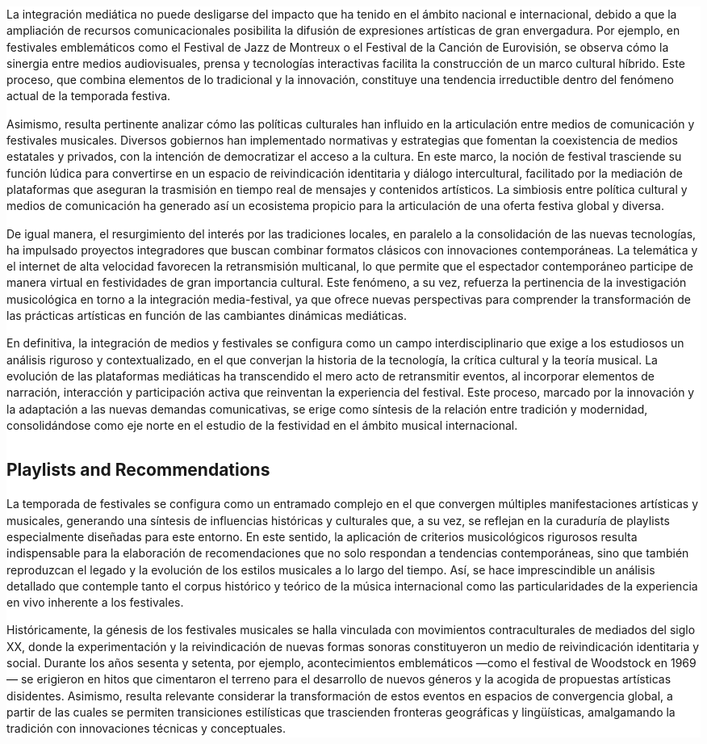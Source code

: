 La integración mediática no puede desligarse del impacto que ha tenido en el ámbito nacional e
internacional, debido a que la ampliación de recursos comunicacionales posibilita la difusión de
expresiones artísticas de gran envergadura. Por ejemplo, en festivales emblemáticos como el Festival
de Jazz de Montreux o el Festival de la Canción de Eurovisión, se observa cómo la sinergia entre
medios audiovisuales, prensa y tecnologías interactivas facilita la construcción de un marco
cultural híbrido. Este proceso, que combina elementos de lo tradicional y la innovación, constituye
una tendencia irreductible dentro del fenómeno actual de la temporada festiva.

Asimismo, resulta pertinente analizar cómo las políticas culturales han influido en la articulación
entre medios de comunicación y festivales musicales. Diversos gobiernos han implementado normativas
y estrategias que fomentan la coexistencia de medios estatales y privados, con la intención de
democratizar el acceso a la cultura. En este marco, la noción de festival trasciende su función
lúdica para convertirse en un espacio de reivindicación identitaria y diálogo intercultural,
facilitado por la mediación de plataformas que aseguran la trasmisión en tiempo real de mensajes y
contenidos artísticos. La simbiosis entre política cultural y medios de comunicación ha generado así
un ecosistema propicio para la articulación de una oferta festiva global y diversa.

De igual manera, el resurgimiento del interés por las tradiciones locales, en paralelo a la
consolidación de las nuevas tecnologías, ha impulsado proyectos integradores que buscan combinar
formatos clásicos con innovaciones contemporáneas. La telemática y el internet de alta velocidad
favorecen la retransmisión multicanal, lo que permite que el espectador contemporáneo participe de
manera virtual en festividades de gran importancia cultural. Este fenómeno, a su vez, refuerza la
pertinencia de la investigación musicológica en torno a la integración media-festival, ya que ofrece
nuevas perspectivas para comprender la transformación de las prácticas artísticas en función de las
cambiantes dinámicas mediáticas.

En definitiva, la integración de medios y festivales se configura como un campo interdisciplinario
que exige a los estudiosos un análisis riguroso y contextualizado, en el que converjan la historia
de la tecnología, la crítica cultural y la teoría musical. La evolución de las plataformas
mediáticas ha transcendido el mero acto de retransmitir eventos, al incorporar elementos de
narración, interacción y participación activa que reinventan la experiencia del festival. Este
proceso, marcado por la innovación y la adaptación a las nuevas demandas comunicativas, se erige
como síntesis de la relación entre tradición y modernidad, consolidándose como eje norte en el
estudio de la festividad en el ámbito musical internacional.

## Playlists and Recommendations

La temporada de festivales se configura como un entramado complejo en el que convergen múltiples
manifestaciones artísticas y musicales, generando una síntesis de influencias históricas y
culturales que, a su vez, se reflejan en la curaduría de playlists especialmente diseñadas para este
entorno. En este sentido, la aplicación de criterios musicológicos rigurosos resulta indispensable
para la elaboración de recomendaciones que no solo respondan a tendencias contemporáneas, sino que
también reproduzcan el legado y la evolución de los estilos musicales a lo largo del tiempo. Así, se
hace imprescindible un análisis detallado que contemple tanto el corpus histórico y teórico de la
música internacional como las particularidades de la experiencia en vivo inherente a los festivales.

Históricamente, la génesis de los festivales musicales se halla vinculada con movimientos
contraculturales de mediados del siglo XX, donde la experimentación y la reivindicación de nuevas
formas sonoras constituyeron un medio de reivindicación identitaria y social. Durante los años
sesenta y setenta, por ejemplo, acontecimientos emblemáticos —como el festival de Woodstock en 1969—
se erigieron en hitos que cimentaron el terreno para el desarrollo de nuevos géneros y la acogida de
propuestas artísticas disidentes. Asimismo, resulta relevante considerar la transformación de estos
eventos en espacios de convergencia global, a partir de las cuales se permiten transiciones
estilísticas que trascienden fronteras geográficas y lingüísticas, amalgamando la tradición con
innovaciones técnicas y conceptuales.
